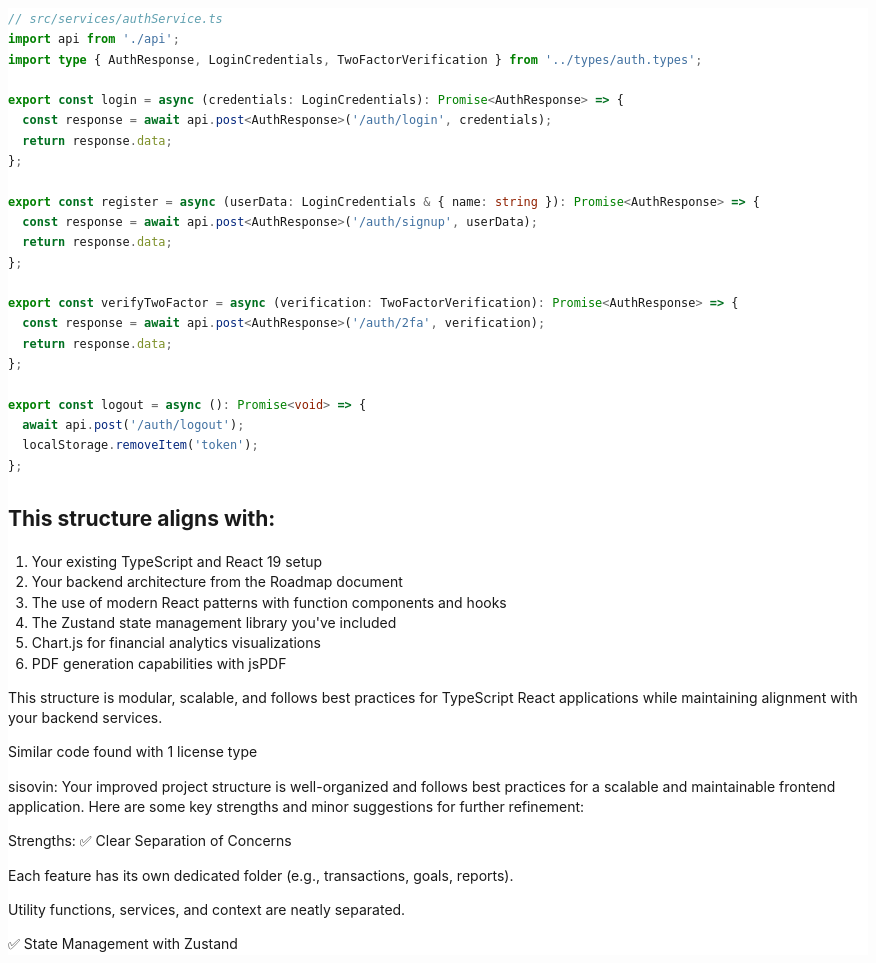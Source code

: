 ```typescript
// src/services/authService.ts
import api from './api';
import type { AuthResponse, LoginCredentials, TwoFactorVerification } from '../types/auth.types';

export const login = async (credentials: LoginCredentials): Promise<AuthResponse> => {
  const response = await api.post<AuthResponse>('/auth/login', credentials);
  return response.data;
};

export const register = async (userData: LoginCredentials & { name: string }): Promise<AuthResponse> => {
  const response = await api.post<AuthResponse>('/auth/signup', userData);
  return response.data;
};

export const verifyTwoFactor = async (verification: TwoFactorVerification): Promise<AuthResponse> => {
  const response = await api.post<AuthResponse>('/auth/2fa', verification);
  return response.data;
};

export const logout = async (): Promise<void> => {
  await api.post('/auth/logout');
  localStorage.removeItem('token');
};
```

## This structure aligns with:

1. Your existing TypeScript and React 19 setup
2. Your backend architecture from the Roadmap document
3. The use of modern React patterns with function components and hooks
4. The Zustand state management library you've included
5. Chart.js for financial analytics visualizations
6. PDF generation capabilities with jsPDF

This structure is modular, scalable, and follows best practices for TypeScript React applications while maintaining alignment with your backend services.

Similar code found with 1 license type

sisovin: Your improved project structure is well-organized and follows best practices for a scalable and maintainable frontend application. Here are some key strengths and minor suggestions for further refinement:

Strengths:
✅ Clear Separation of Concerns

Each feature has its own dedicated folder (e.g., transactions, goals, reports).

Utility functions, services, and context are neatly separated.

✅ State Management with Zustand
